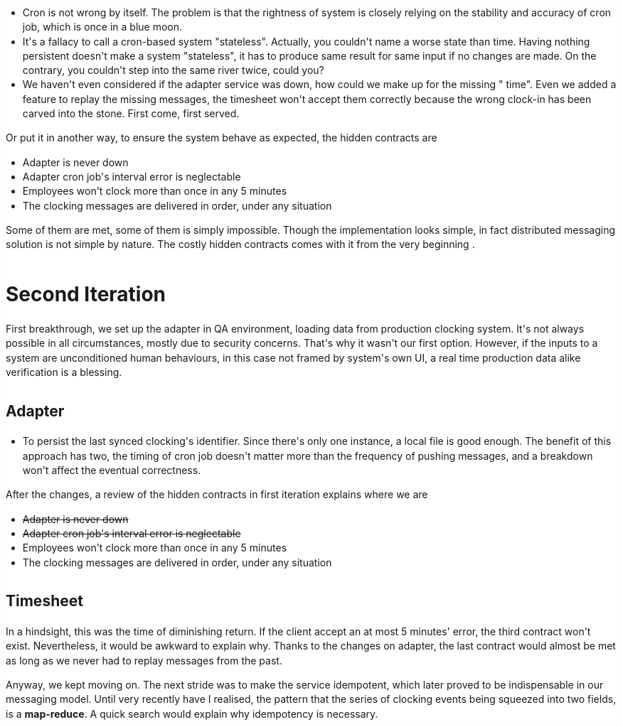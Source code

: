 - Cron is not wrong by itself. The problem is that the rightness of system is closely relying on the
  stability and accuracy of cron job, which is once in a blue moon.
- It's a fallacy to call a cron-based system "stateless". Actually, you couldn't name a worse state
  than time. Having nothing persistent doesn't make a system "stateless", it has to produce same
  result for same input if no changes are made. On the contrary, you couldn't step into the same
  river twice, could you?
- We haven't even considered if the adapter service was down, how could we make up for the missing "
  time". Even we added a feature to replay the missing messages, the timesheet won't accept them
  correctly because the wrong clock-in has been carved into the stone. First come, first served.

Or put it in another way, to ensure the system behave as expected, the hidden contracts are

- Adapter is never down
- Adapter cron job's interval error is neglectable
- Employees won't clock more than once in any 5 minutes
- The clocking messages are delivered in order, under any situation

Some of them are met, some of them is simply impossible. Though the implementation looks simple, in
fact distributed messaging solution is not simple by nature. The costly hidden contracts comes with
it from the very beginning .

# Second Iteration

First breakthrough, we set up the adapter in QA environment, loading data from production clocking
system. It's not always possible in all circumstances, mostly due to security concerns. That's why
it wasn't our first option. However, if the inputs to a system are unconditioned human behaviours,
in this case not framed by system's own UI, a real time production data alike verification is a
blessing.

## Adapter

- To persist the last synced clocking's identifier. Since there's only one instance, a local file is
  good enough. The benefit of this approach has two, the timing of cron job doesn't matter more than
  the frequency of pushing messages, and a breakdown won't affect the eventual correctness.

After the changes, a review of the hidden contracts in first iteration explains where we are

- ~~Adapter is never down~~
- ~~Adapter cron job's interval error is neglectable~~
- Employees won't clock more than once in any 5 minutes
- The clocking messages are delivered in order, under any situation

## Timesheet

In a hindsight, this was the time of diminishing return. If the client accept an at most 5 minutes'
error, the third contract won't exist. Nevertheless, it would be awkward to explain why. Thanks to
the changes on adapter, the last contract would almost be met as long as we never had to replay
messages from the past.

Anyway, we kept moving on. The next stride was to make the service idempotent, which later proved to
be indispensable in our messaging model. Until very recently have I realised, the pattern that the
series of clocking events being squeezed into two fields, is a **map-reduce**. A quick search would
explain why idempotency is necessary.
